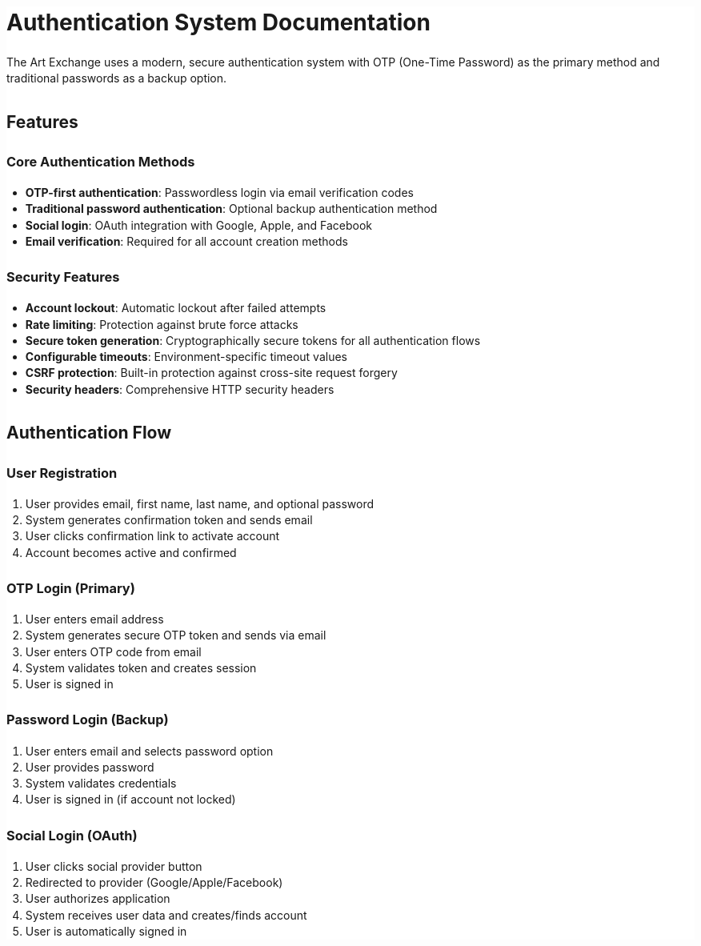 # Authentication System Documentation

The Art Exchange uses a modern, secure authentication system with OTP (One-Time Password) as the primary method and traditional passwords as a backup option.

## Features

### Core Authentication Methods
- **OTP-first authentication**: Passwordless login via email verification codes
- **Traditional password authentication**: Optional backup authentication method
- **Social login**: OAuth integration with Google, Apple, and Facebook
- **Email verification**: Required for all account creation methods

### Security Features
- **Account lockout**: Automatic lockout after failed attempts
- **Rate limiting**: Protection against brute force attacks
- **Secure token generation**: Cryptographically secure tokens for all authentication flows
- **Configurable timeouts**: Environment-specific timeout values
- **CSRF protection**: Built-in protection against cross-site request forgery
- **Security headers**: Comprehensive HTTP security headers

## Authentication Flow

### User Registration
1. User provides email, first name, last name, and optional password
2. System generates confirmation token and sends email
3. User clicks confirmation link to activate account
4. Account becomes active and confirmed

### OTP Login (Primary)
1. User enters email address
2. System generates secure OTP token and sends via email
3. User enters OTP code from email
4. System validates token and creates session
5. User is signed in

### Password Login (Backup)
1. User enters email and selects password option
2. User provides password
3. System validates credentials
4. User is signed in (if account not locked)

### Social Login (OAuth)
1. User clicks social provider button
2. Redirected to provider (Google/Apple/Facebook)
3. User authorizes application
4. System receives user data and creates/finds account
5. User is automatically signed in
